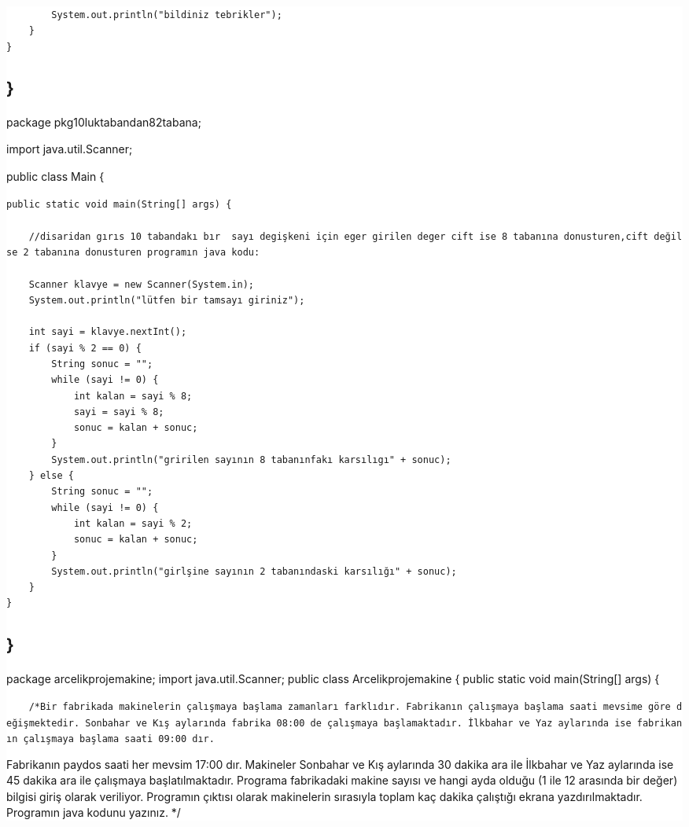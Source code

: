             System.out.println("bildiniz tebrikler");
        }
    }

}
---------------------------------------------------------------------------------
package pkg10luktabandan82tabana;

import java.util.Scanner;

public class Main {

    public static void main(String[] args) {

        //disaridan gırıs 10 tabandakı bır  sayı degişkeni için eger girilen deger cift ise 8 tabanına donusturen,cift değilse 2 tabanına donusturen programın java kodu:
       
        Scanner klavye = new Scanner(System.in);
        System.out.println("lütfen bir tamsayı giriniz");

        int sayi = klavye.nextInt();
        if (sayi % 2 == 0) {
            String sonuc = "";
            while (sayi != 0) {
                int kalan = sayi % 8;
                sayi = sayi % 8;
                sonuc = kalan + sonuc;
            }
            System.out.println("gririlen sayının 8 tabanınfakı karsılıgı" + sonuc);
        } else {
            String sonuc = "";
            while (sayi != 0) {
                int kalan = sayi % 2;
                sonuc = kalan + sonuc;
            }
            System.out.println("girlşine sayının 2 tabanındaski karsılığı" + sonuc);
        }
    }

}
---------------------------------------------------------------------------------------------
package arcelikprojemakine;
import java.util.Scanner;
public class Arcelikprojemakine {
    public static void main(String[] args) {
    
        /*Bir fabrikada makinelerin çalışmaya başlama zamanları farklıdır. Fabrikanın çalışmaya başlama saati mevsime göre değişmektedir. Sonbahar ve Kış aylarında fabrika 08:00 de çalışmaya başlamaktadır. İlkbahar ve Yaz aylarında ise fabrikanın çalışmaya başlama saati 09:00 dır.
Fabrikanın paydos saati her mevsim 17:00 dır. Makineler Sonbahar ve Kış aylarında 30 dakika ara ile İlkbahar ve Yaz aylarında ise 45 dakika ara ile çalışmaya başlatılmaktadır.
Programa fabrikadaki makine sayısı ve hangi ayda olduğu (1 ile 12 arasında bir değer) bilgisi giriş olarak veriliyor.
Programın çıktısı olarak makinelerin sırasıyla toplam kaç dakika çalıştığı ekrana yazdırılmaktadır. Programın java kodunu yazınız.
*/
        